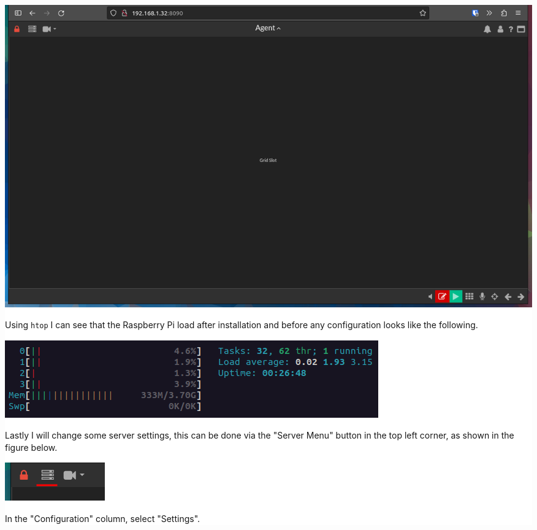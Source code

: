 ![rpi-nvr-ispy-3](/assets/images/posts/rpi-nvr-ispy-3.png)

Using `htop` I can see that the Raspberry Pi load after installation and before any configuration looks like the following.

![rpi-nvr-ispy-4](/assets/images/posts/rpi-nvr-ispy-4.png)

Lastly I will change some server settings, this can be done via the "Server Menu" button in the top left corner, as shown in the figure below.

![rpi-nvr-ispy-5](/assets/images/posts/rpi-nvr-ispy-5.png)

In the "Configuration" column, select "Settings".
